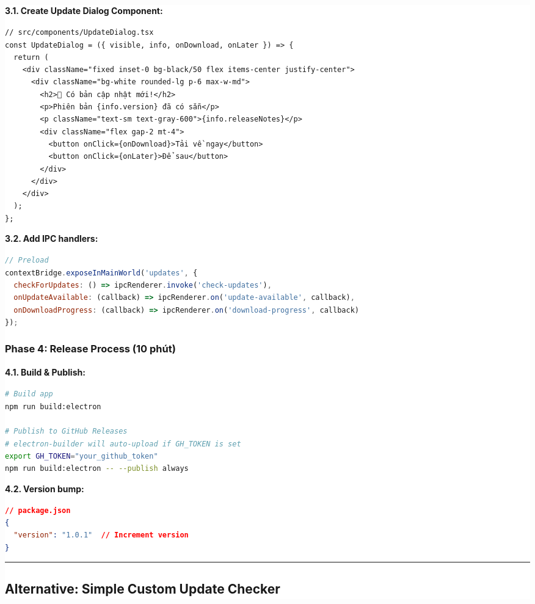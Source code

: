 **3.1. Create Update Dialog Component:**
```tsx
// src/components/UpdateDialog.tsx
const UpdateDialog = ({ visible, info, onDownload, onLater }) => {
  return (
    <div className="fixed inset-0 bg-black/50 flex items-center justify-center">
      <div className="bg-white rounded-lg p-6 max-w-md">
        <h2>🎉 Có bản cập nhật mới!</h2>
        <p>Phiên bản {info.version} đã có sẵn</p>
        <p className="text-sm text-gray-600">{info.releaseNotes}</p>
        <div className="flex gap-2 mt-4">
          <button onClick={onDownload}>Tải về ngay</button>
          <button onClick={onLater}>Để sau</button>
        </div>
      </div>
    </div>
  );
};
```

**3.2. Add IPC handlers:**
```javascript
// Preload
contextBridge.exposeInMainWorld('updates', {
  checkForUpdates: () => ipcRenderer.invoke('check-updates'),
  onUpdateAvailable: (callback) => ipcRenderer.on('update-available', callback),
  onDownloadProgress: (callback) => ipcRenderer.on('download-progress', callback)
});
```

### Phase 4: Release Process (10 phút)

**4.1. Build & Publish:**
```bash
# Build app
npm run build:electron

# Publish to GitHub Releases
# electron-builder will auto-upload if GH_TOKEN is set
export GH_TOKEN="your_github_token"
npm run build:electron -- --publish always
```

**4.2. Version bump:**
```json
// package.json
{
  "version": "1.0.1"  // Increment version
}
```

---

## Alternative: Simple Custom Update Checker
